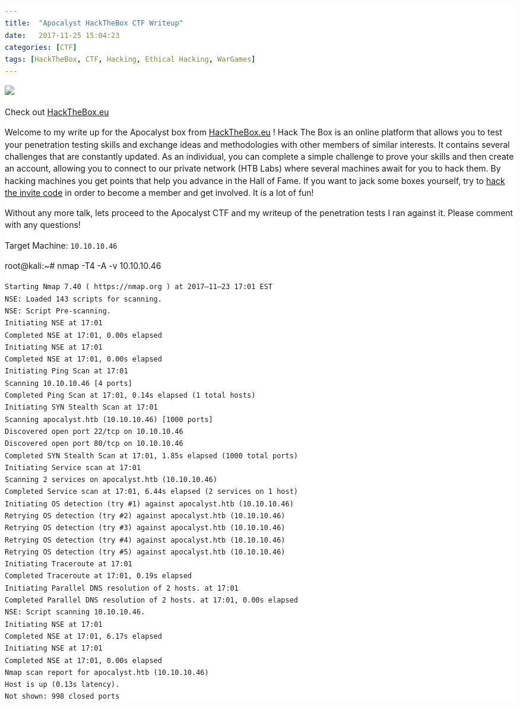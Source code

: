```yaml
---
title:  "Apocalyst HackTheBox CTF Writeup"
date:   2017-11-25 15:04:23
categories: [CTF]
tags: [HackTheBox, CTF, Hacking, Ethical Hacking, WarGames]
---
```


![](https://cdn-images-1.medium.com/max/2000/1*J413XiD1IF7jX-1d3OhODw.jpeg)


Check out [HackTheBox.eu](https://www.hackthebox.eu/)

Welcome to my write up for the Apocalyst box from [HackTheBox.eu](https://www.hackthebox.eu/) !
Hack The Box is an online platform that allows you to test your penetration testing skills and exchange ideas and methodologies with other members of similar interests. It contains several challenges that are constantly updated.
As an individual, you can complete a simple challenge to prove your skills and then create an account, allowing you to connect to our private network (HTB Labs) where several machines await for you to hack them. By hacking machines you get points that help you advance in the Hall of Fame.
If you want to jack some boxes yourself, try to [hack the invite code](https://www.hackthebox.eu/invite) in order to become a member and get involved. It is a lot of fun!

Without any more talk, lets proceed to the Apocalyst CTF and my writeup of the penetration tests I ran against it. Please comment with any questions!

Target Machine: `10.10.10.46`

root@kali:~# nmap -T4 -A -v 10.10.10.46

    Starting Nmap 7.40 ( https://nmap.org ) at 2017–11–23 17:01 EST
    NSE: Loaded 143 scripts for scanning.
    NSE: Script Pre-scanning.
    Initiating NSE at 17:01
    Completed NSE at 17:01, 0.00s elapsed
    Initiating NSE at 17:01
    Completed NSE at 17:01, 0.00s elapsed
    Initiating Ping Scan at 17:01
    Scanning 10.10.10.46 [4 ports]
    Completed Ping Scan at 17:01, 0.14s elapsed (1 total hosts)
    Initiating SYN Stealth Scan at 17:01
    Scanning apocalyst.htb (10.10.10.46) [1000 ports]
    Discovered open port 22/tcp on 10.10.10.46
    Discovered open port 80/tcp on 10.10.10.46
    Completed SYN Stealth Scan at 17:01, 1.85s elapsed (1000 total ports)
    Initiating Service scan at 17:01
    Scanning 2 services on apocalyst.htb (10.10.10.46)
    Completed Service scan at 17:01, 6.44s elapsed (2 services on 1 host)
    Initiating OS detection (try #1) against apocalyst.htb (10.10.10.46)
    Retrying OS detection (try #2) against apocalyst.htb (10.10.10.46)
    Retrying OS detection (try #3) against apocalyst.htb (10.10.10.46)
    Retrying OS detection (try #4) against apocalyst.htb (10.10.10.46)
    Retrying OS detection (try #5) against apocalyst.htb (10.10.10.46)
    Initiating Traceroute at 17:01
    Completed Traceroute at 17:01, 0.19s elapsed
    Initiating Parallel DNS resolution of 2 hosts. at 17:01
    Completed Parallel DNS resolution of 2 hosts. at 17:01, 0.00s elapsed
    NSE: Script scanning 10.10.10.46.
    Initiating NSE at 17:01
    Completed NSE at 17:01, 6.17s elapsed
    Initiating NSE at 17:01
    Completed NSE at 17:01, 0.00s elapsed
    Nmap scan report for apocalyst.htb (10.10.10.46)
    Host is up (0.13s latency).
    Not shown: 998 closed ports